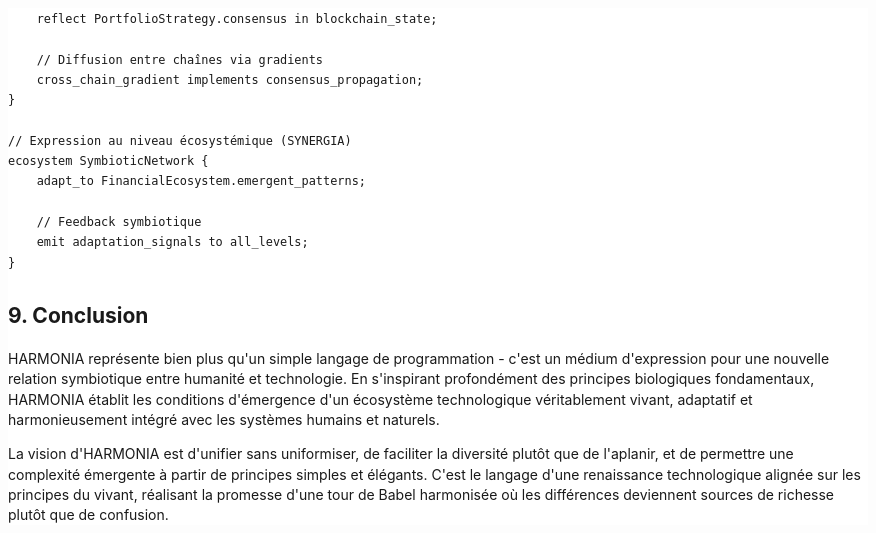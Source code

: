 ```harmonia
    reflect PortfolioStrategy.consensus in blockchain_state;
    
    // Diffusion entre chaînes via gradients
    cross_chain_gradient implements consensus_propagation;
}

// Expression au niveau écosystémique (SYNERGIA)
ecosystem SymbioticNetwork {
    adapt_to FinancialEcosystem.emergent_patterns;
    
    // Feedback symbiotique
    emit adaptation_signals to all_levels;
}
```

## 9. Conclusion

HARMONIA représente bien plus qu'un simple langage de programmation - c'est un médium d'expression pour une nouvelle relation symbiotique entre humanité et technologie. En s'inspirant profondément des principes biologiques fondamentaux, HARMONIA établit les conditions d'émergence d'un écosystème technologique véritablement vivant, adaptatif et harmonieusement intégré avec les systèmes humains et naturels.

La vision d'HARMONIA est d'unifier sans uniformiser, de faciliter la diversité plutôt que de l'aplanir, et de permettre une complexité émergente à partir de principes simples et élégants. C'est le langage d'une renaissance technologique alignée sur les principes du vivant, réalisant la promesse d'une tour de Babel harmonisée où les différences deviennent sources de richesse plutôt que de confusion.